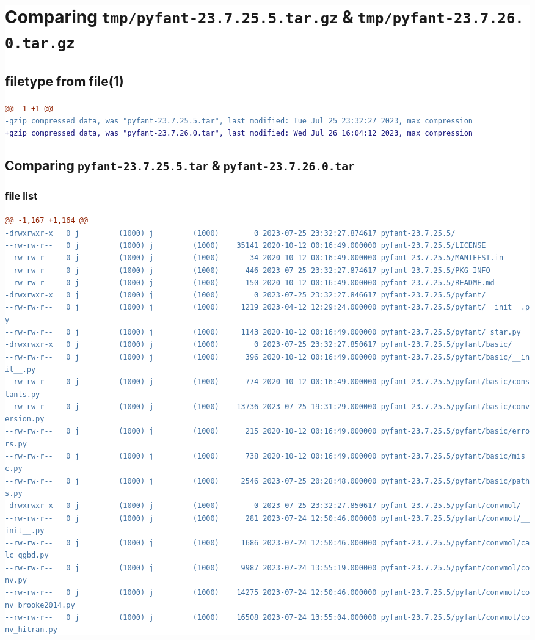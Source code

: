 # Comparing `tmp/pyfant-23.7.25.5.tar.gz` & `tmp/pyfant-23.7.26.0.tar.gz`

## filetype from file(1)

```diff
@@ -1 +1 @@
-gzip compressed data, was "pyfant-23.7.25.5.tar", last modified: Tue Jul 25 23:32:27 2023, max compression
+gzip compressed data, was "pyfant-23.7.26.0.tar", last modified: Wed Jul 26 16:04:12 2023, max compression
```

## Comparing `pyfant-23.7.25.5.tar` & `pyfant-23.7.26.0.tar`

### file list

```diff
@@ -1,167 +1,164 @@
-drwxrwxr-x   0 j         (1000) j         (1000)        0 2023-07-25 23:32:27.874617 pyfant-23.7.25.5/
--rw-rw-r--   0 j         (1000) j         (1000)    35141 2020-10-12 00:16:49.000000 pyfant-23.7.25.5/LICENSE
--rw-rw-r--   0 j         (1000) j         (1000)       34 2020-10-12 00:16:49.000000 pyfant-23.7.25.5/MANIFEST.in
--rw-rw-r--   0 j         (1000) j         (1000)      446 2023-07-25 23:32:27.874617 pyfant-23.7.25.5/PKG-INFO
--rw-rw-r--   0 j         (1000) j         (1000)      150 2020-10-12 00:16:49.000000 pyfant-23.7.25.5/README.md
-drwxrwxr-x   0 j         (1000) j         (1000)        0 2023-07-25 23:32:27.846617 pyfant-23.7.25.5/pyfant/
--rw-rw-r--   0 j         (1000) j         (1000)     1219 2023-04-12 12:29:24.000000 pyfant-23.7.25.5/pyfant/__init__.py
--rw-rw-r--   0 j         (1000) j         (1000)     1143 2020-10-12 00:16:49.000000 pyfant-23.7.25.5/pyfant/_star.py
-drwxrwxr-x   0 j         (1000) j         (1000)        0 2023-07-25 23:32:27.850617 pyfant-23.7.25.5/pyfant/basic/
--rw-rw-r--   0 j         (1000) j         (1000)      396 2020-10-12 00:16:49.000000 pyfant-23.7.25.5/pyfant/basic/__init__.py
--rw-rw-r--   0 j         (1000) j         (1000)      774 2020-10-12 00:16:49.000000 pyfant-23.7.25.5/pyfant/basic/constants.py
--rw-rw-r--   0 j         (1000) j         (1000)    13736 2023-07-25 19:31:29.000000 pyfant-23.7.25.5/pyfant/basic/conversion.py
--rw-rw-r--   0 j         (1000) j         (1000)      215 2020-10-12 00:16:49.000000 pyfant-23.7.25.5/pyfant/basic/errors.py
--rw-rw-r--   0 j         (1000) j         (1000)      738 2020-10-12 00:16:49.000000 pyfant-23.7.25.5/pyfant/basic/misc.py
--rw-rw-r--   0 j         (1000) j         (1000)     2546 2023-07-25 20:28:48.000000 pyfant-23.7.25.5/pyfant/basic/paths.py
-drwxrwxr-x   0 j         (1000) j         (1000)        0 2023-07-25 23:32:27.850617 pyfant-23.7.25.5/pyfant/convmol/
--rw-rw-r--   0 j         (1000) j         (1000)      281 2023-07-24 12:50:46.000000 pyfant-23.7.25.5/pyfant/convmol/__init__.py
--rw-rw-r--   0 j         (1000) j         (1000)     1686 2023-07-24 12:50:46.000000 pyfant-23.7.25.5/pyfant/convmol/calc_qgbd.py
--rw-rw-r--   0 j         (1000) j         (1000)     9987 2023-07-24 13:55:19.000000 pyfant-23.7.25.5/pyfant/convmol/conv.py
--rw-rw-r--   0 j         (1000) j         (1000)    14275 2023-07-24 12:50:46.000000 pyfant-23.7.25.5/pyfant/convmol/conv_brooke2014.py
--rw-rw-r--   0 j         (1000) j         (1000)    16508 2023-07-24 13:55:04.000000 pyfant-23.7.25.5/pyfant/convmol/conv_hitran.py
```
